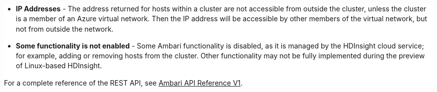 * **IP Addresses** - The address returned for hosts within a cluster are not accessible from outside the cluster, unless the cluster is a member of an Azure virtual network. Then the IP address will be accessible by other members of the virtual network, but not from outside the network.

* **Some functionality is not enabled** - Some Ambari functionality is disabled, as it is managed by the HDInsight cloud service; for example, adding or removing hosts from the cluster. Other functionality may not be fully implemented during the preview of Linux-based HDInsight.

For a complete reference of the REST API, see [Ambari API Reference V1](https://github.com/apache/ambari/blob/trunk/ambari-server/docs/api/v1/index.md).

